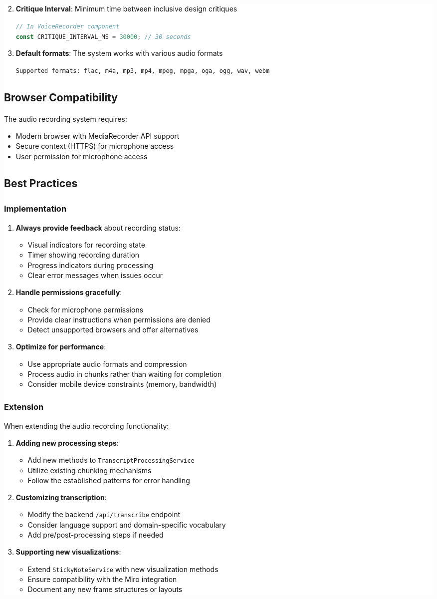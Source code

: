2. **Critique Interval**: Minimum time between inclusive design critiques
   ```typescript
   // In VoiceRecorder component
   const CRITIQUE_INTERVAL_MS = 30000; // 30 seconds
   ```

3. **Default formats**: The system works with various audio formats
   ```
   Supported formats: flac, m4a, mp3, mp4, mpeg, mpga, oga, ogg, wav, webm
   ```

## Browser Compatibility

The audio recording system requires:
- Modern browser with MediaRecorder API support
- Secure context (HTTPS) for microphone access
- User permission for microphone access

## Best Practices

### Implementation

1. **Always provide feedback** about recording status:
   - Visual indicators for recording state
   - Timer showing recording duration
   - Progress indicators during processing
   - Clear error messages when issues occur

2. **Handle permissions gracefully**:
   - Check for microphone permissions
   - Provide clear instructions when permissions are denied
   - Detect unsupported browsers and offer alternatives

3. **Optimize for performance**:
   - Use appropriate audio formats and compression
   - Process audio in chunks rather than waiting for completion
   - Consider mobile device constraints (memory, bandwidth)

### Extension

When extending the audio recording functionality:

1. **Adding new processing steps**:
   - Add new methods to `TranscriptProcessingService` 
   - Utilize existing chunking mechanisms
   - Follow the established patterns for error handling

2. **Customizing transcription**:
   - Modify the backend `/api/transcribe` endpoint
   - Consider language support and domain-specific vocabulary
   - Add pre/post-processing steps if needed

3. **Supporting new visualizations**:
   - Extend `StickyNoteService` with new visualization methods
   - Ensure compatibility with the Miro integration
   - Document any new frame structures or layouts

